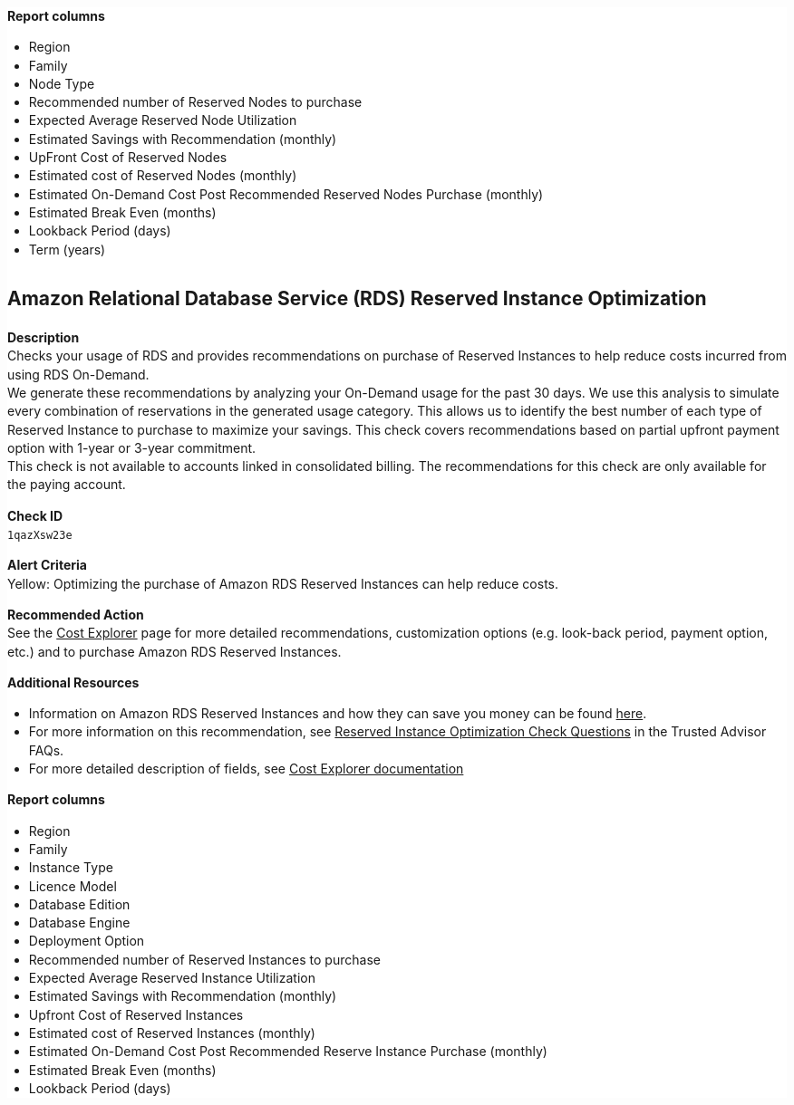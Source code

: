 **Report columns**  
+ Region
+ Family
+ Node Type
+ Recommended number of Reserved Nodes to purchase
+ Expected Average Reserved Node Utilization
+ Estimated Savings with Recommendation \(monthly\)
+ UpFront Cost of Reserved Nodes
+ Estimated cost of Reserved Nodes \(monthly\)
+ Estimated On\-Demand Cost Post Recommended Reserved Nodes Purchase \(monthly\)
+ Estimated Break Even \(months\)
+ Lookback Period \(days\)
+ Term \(years\)

## Amazon Relational Database Service \(RDS\) Reserved Instance Optimization<a name="amazon-rds-reserved-instance-optimization"></a>

**Description**  
Checks your usage of RDS and provides recommendations on purchase of Reserved Instances to help reduce costs incurred from using RDS On\-Demand\.   
We generate these recommendations by analyzing your On\-Demand usage for the past 30 days\. We use this analysis to simulate every combination of reservations in the generated usage category\. This allows us to identify the best number of each type of Reserved Instance to purchase to maximize your savings\. This check covers recommendations based on partial upfront payment option with 1\-year or 3\-year commitment\.   
This check is not available to accounts linked in consolidated billing\. The recommendations for this check are only available for the paying account\.

**Check ID**  
`1qazXsw23e`

**Alert Criteria**  
Yellow: Optimizing the purchase of Amazon RDS Reserved Instances can help reduce costs\.

**Recommended Action**  
See the [Cost Explorer](https://console.aws.amazon.com/billing/home?/costexplorer#/costexplorer) page for more detailed recommendations, customization options \(e\.g\. look\-back period, payment option, etc\.\) and to purchase Amazon RDS Reserved Instances\. 

**Additional Resources**  
+ Information on Amazon RDS Reserved Instances and how they can save you money can be found [here](http://aws.amazon.com/rds/reserved-instances/)\.
+ For more information on this recommendation, see [Reserved Instance Optimization Check Questions](http://aws.amazon.com/premiumsupport/technology/trusted-advisor/faqs/#Reserved_Instance_Optimization_Check_Questions) in the Trusted Advisor FAQs\.
+ For more detailed description of fields, see [Cost Explorer documentation](https://docs.aws.amazon.com/aws-cost-management/latest/APIReference/API_ReservationPurchaseRecommendationDetail.html#awscostmanagement-Type-ReservationPurchaseRecommendationDetail-AverageUtilization)

**Report columns**  
+ Region
+ Family
+ Instance Type
+ Licence Model
+ Database Edition
+ Database Engine
+ Deployment Option
+ Recommended number of Reserved Instances to purchase
+ Expected Average Reserved Instance Utilization
+ Estimated Savings with Recommendation \(monthly\)
+ Upfront Cost of Reserved Instances
+ Estimated cost of Reserved Instances \(monthly\)
+ Estimated On\-Demand Cost Post Recommended Reserve Instance Purchase \(monthly\)
+ Estimated Break Even \(months\)
+ Lookback Period \(days\)